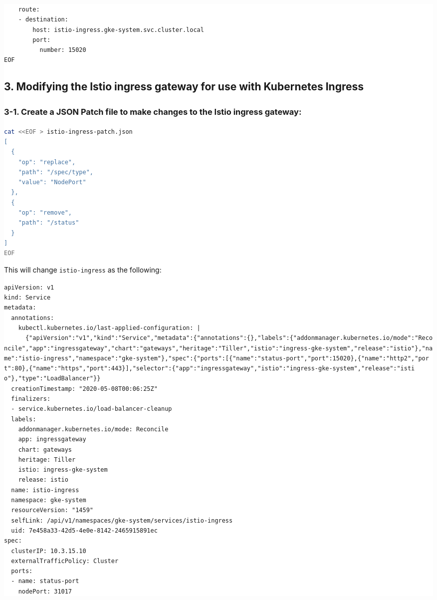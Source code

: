 ```bash
    route:
    - destination:
        host: istio-ingress.gke-system.svc.cluster.local
        port:
          number: 15020
EOF
```

## 3. Modifying the Istio ingress gateway for use with Kubernetes Ingress

### 3-1. Create a JSON Patch file to make changes to the Istio ingress gateway:
```bash
cat <<EOF > istio-ingress-patch.json
[
  {
    "op": "replace",
    "path": "/spec/type",
    "value": "NodePort"
  },
  {
    "op": "remove",
    "path": "/status"
  }
]
EOF
```

This will change `istio-ingress` as the following:
```diff
apiVersion: v1
kind: Service
metadata:
  annotations:
    kubectl.kubernetes.io/last-applied-configuration: |
      {"apiVersion":"v1","kind":"Service","metadata":{"annotations":{},"labels":{"addonmanager.kubernetes.io/mode":"Reconcile","app":"ingressgateway","chart":"gateways","heritage":"Tiller","istio":"ingress-gke-system","release":"istio"},"name":"istio-ingress","namespace":"gke-system"},"spec":{"ports":[{"name":"status-port","port":15020},{"name":"http2","port":80},{"name":"https","port":443}],"selector":{"app":"ingressgateway","istio":"ingress-gke-system","release":"istio"},"type":"LoadBalancer"}}
  creationTimestamp: "2020-05-08T00:06:25Z"
  finalizers:
  - service.kubernetes.io/load-balancer-cleanup
  labels:
    addonmanager.kubernetes.io/mode: Reconcile
    app: ingressgateway
    chart: gateways
    heritage: Tiller
    istio: ingress-gke-system
    release: istio
  name: istio-ingress
  namespace: gke-system
  resourceVersion: "1459"
  selfLink: /api/v1/namespaces/gke-system/services/istio-ingress
  uid: 7e458a33-42d5-4e0e-8142-2465915891ec
spec:
  clusterIP: 10.3.15.10
  externalTrafficPolicy: Cluster
  ports:
  - name: status-port
    nodePort: 31017
```